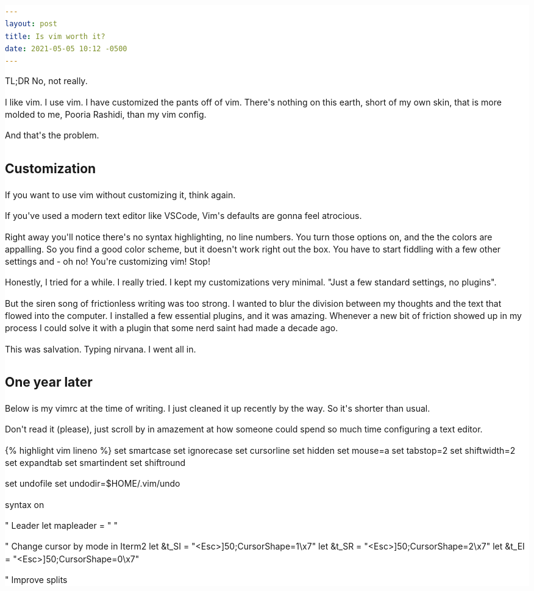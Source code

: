 ```yaml
---
layout: post
title: Is vim worth it?
date: 2021-05-05 10:12 -0500
---
```


TL;DR No, not really.

I like vim. I use vim. I have customized the pants off of vim. There's nothing on this earth, short of my own skin, that is more molded to me, Pooria Rashidi, than my vim config.

And that's the problem.

## Customization

If you want to use vim without customizing it, think again.

If you've used a modern text editor like VSCode, Vim's defaults are gonna feel atrocious. 

Right away you'll notice there's no syntax highlighting, no line numbers. You turn those options on, and the the colors are appalling. So you find a good color scheme, but it doesn't work right out the box. You have to start fiddling with a few other settings and - oh no! You're customizing vim! Stop!

Honestly, I tried for a while. I really tried. I kept my customizations very minimal. "Just a few standard settings, no plugins".

But the siren song of frictionless writing was too strong. I wanted to blur the division between my thoughts and the text that flowed into the computer. I installed a few essential plugins, and it was amazing. Whenever a new bit of friction showed up in my process I could solve it with a plugin that some nerd saint had made a decade ago.

This was salvation. Typing nirvana. I went all in.

## One year later

Below is my vimrc at the time of writing. I just cleaned it up recently by the way. So it's shorter than usual.

Don't read it (please), just scroll by in amazement at how someone could spend so much time configuring a text editor.

{% highlight vim lineno %}
set smartcase
set ignorecase
set cursorline
set hidden
set mouse=a
set tabstop=2
set shiftwidth=2
set expandtab
set smartindent
set shiftround 

set undofile
set undodir=$HOME/.vim/undo

syntax on

" Leader
let mapleader = " "

" Change cursor by mode in Iterm2
let &t_SI = "\<Esc>]50;CursorShape=1\x7"
let &t_SR = "\<Esc>]50;CursorShape=2\x7"
let &t_EI = "\<Esc>]50;CursorShape=0\x7"

" Improve splits